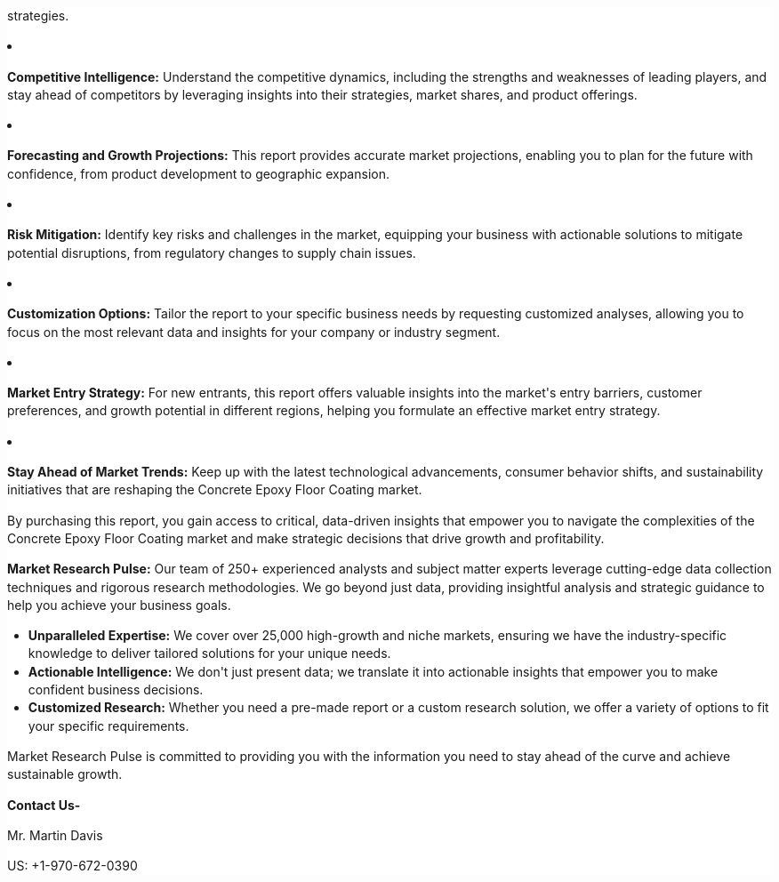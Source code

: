 strategies.</p></li><li><p><strong>Competitive Intelligence:</strong> Understand the competitive dynamics, including the strengths and weaknesses of leading players, and stay ahead of competitors by leveraging insights into their strategies, market shares, and product offerings.</p></li><li><p><strong>Forecasting and Growth Projections:</strong> This report provides accurate market projections, enabling you to plan for the future with confidence, from product development to geographic expansion.</p></li><li><p><strong>Risk Mitigation:</strong> Identify key risks and challenges in the market, equipping your business with actionable solutions to mitigate potential disruptions, from regulatory changes to supply chain issues.</p></li><li><p><strong>Customization Options:</strong> Tailor the report to your specific business needs by requesting customized analyses, allowing you to focus on the most relevant data and insights for your company or industry segment.</p></li><li><p><strong>Market Entry Strategy:</strong> For new entrants, this report offers valuable insights into the market's entry barriers, customer preferences, and growth potential in different regions, helping you formulate an effective market entry strategy.</p></li><li><p><strong>Stay Ahead of Market Trends:</strong> Keep up with the latest technological advancements, consumer behavior shifts, and sustainability initiatives that are reshaping the Concrete Epoxy Floor Coating market.</p></li></ol><p>By purchasing this report, you gain access to critical, data-driven insights that empower you to navigate the complexities of the Concrete Epoxy Floor Coating market and make strategic decisions that drive growth and profitability.</p><p><strong>Market Research Pulse:</strong>&nbsp;Our team of 250+ experienced analysts and subject matter experts leverage cutting-edge data collection techniques and rigorous research methodologies. We go beyond just data, providing insightful analysis and strategic guidance to help you achieve your business goals.</p><ul><li><strong>Unparalleled Expertise:</strong>&nbsp;We cover over 25,000 high-growth and niche markets, ensuring we have the industry-specific knowledge to deliver tailored solutions for your unique needs.</li><li><strong>Actionable Intelligence:</strong>&nbsp;We don't just present data; we translate it into actionable insights that empower you to make confident business decisions.</li><li><strong>Customized Research:</strong>&nbsp;Whether you need a pre-made report or a custom research solution, we offer a variety of options to fit your specific requirements.</li></ul><p>Market Research Pulse is committed to providing you with the information you need to stay ahead of the curve and achieve sustainable growth.</p><p><strong>Contact Us-</strong></p><p>Mr. Martin Davis</p><p>US: +1-970-672-0390</p>
